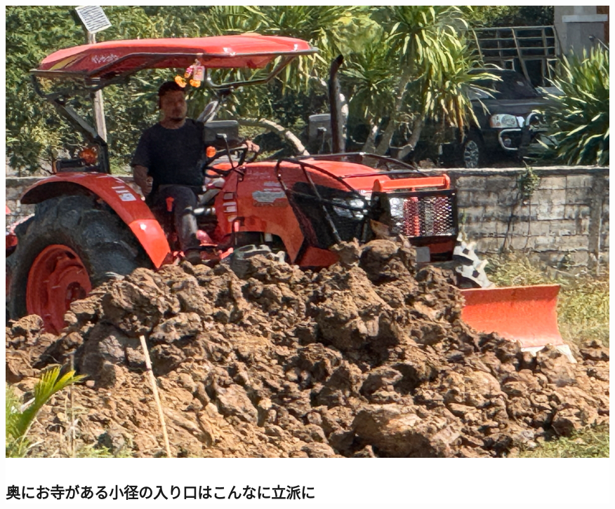 <a href="20250131_039.JPG" target="_blank"><img src="20250131_039.JPG" alt="サンプル画像" width="900" /></a>
    
<h2><span class="yellow">奥にお寺がある小径の入り口はこんなに立派に</span></h2>